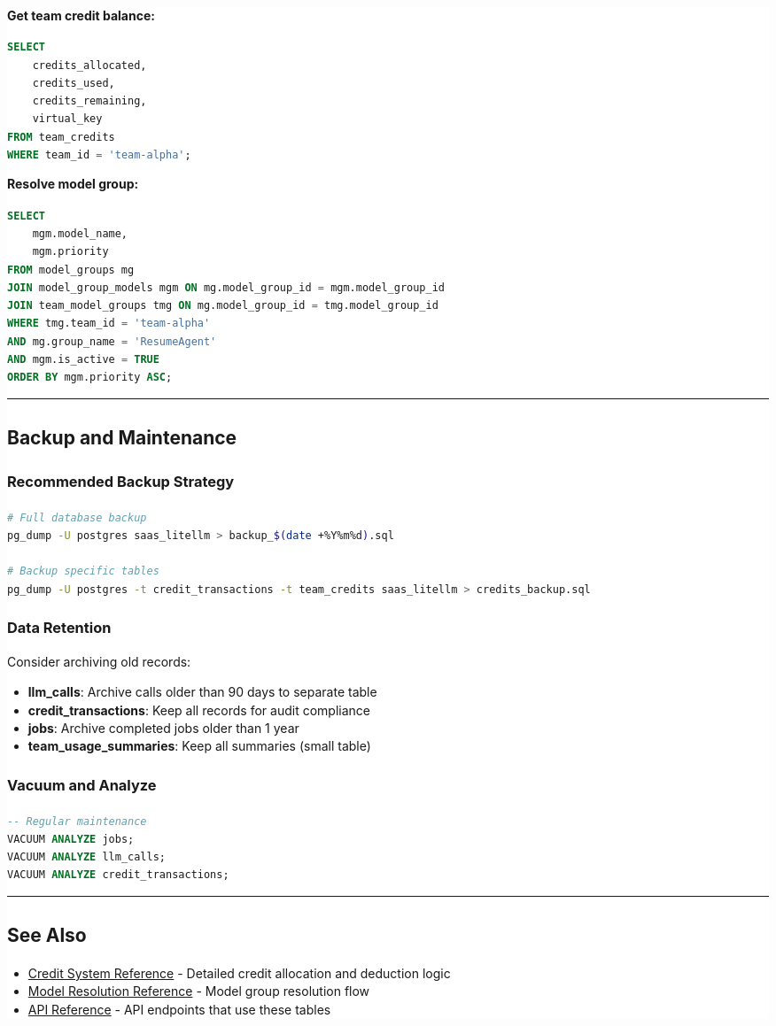 **Get team credit balance:**

```sql
SELECT
    credits_allocated,
    credits_used,
    credits_remaining,
    virtual_key
FROM team_credits
WHERE team_id = 'team-alpha';
```

**Resolve model group:**

```sql
SELECT
    mgm.model_name,
    mgm.priority
FROM model_groups mg
JOIN model_group_models mgm ON mg.model_group_id = mgm.model_group_id
JOIN team_model_groups tmg ON mg.model_group_id = tmg.model_group_id
WHERE tmg.team_id = 'team-alpha'
AND mg.group_name = 'ResumeAgent'
AND mgm.is_active = TRUE
ORDER BY mgm.priority ASC;
```

---

## Backup and Maintenance

### Recommended Backup Strategy

```bash
# Full database backup
pg_dump -U postgres saas_litellm > backup_$(date +%Y%m%d).sql

# Backup specific tables
pg_dump -U postgres -t credit_transactions -t team_credits saas_litellm > credits_backup.sql
```

### Data Retention

Consider archiving old records:

- **llm_calls**: Archive calls older than 90 days to separate table
- **credit_transactions**: Keep all records for audit compliance
- **jobs**: Archive completed jobs older than 1 year
- **team_usage_summaries**: Keep all summaries (small table)

### Vacuum and Analyze

```sql
-- Regular maintenance
VACUUM ANALYZE jobs;
VACUUM ANALYZE llm_calls;
VACUUM ANALYZE credit_transactions;
```

---

## See Also

- [Credit System Reference](credit-system.md) - Detailed credit allocation and deduction logic
- [Model Resolution Reference](model-resolution.md) - Model group resolution flow
- [API Reference](../api-reference/overview.md) - API endpoints that use these tables
